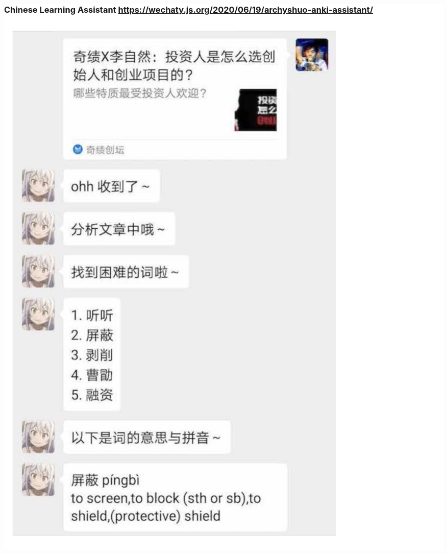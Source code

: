 ### Chinese Learning Assistant <https://wechaty.js.org/2020/06/19/archyshuo-anki-assistant/>

![intro](/assets/2021/06-summer-2021-open-source-en/014.webp)
